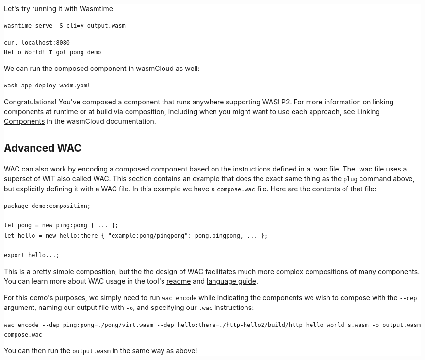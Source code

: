 Let's try running it with Wasmtime:

```shell
wasmtime serve -S cli=y output.wasm
```
```shell
curl localhost:8080
Hello World! I got pong demo
```
We can run the composed component in wasmCloud as well:

```shell
wash app deploy wadm.yaml
```
Congratulations! You've composed a component that runs anywhere supporting WASI P2.
For more information on linking components at runtime or at build via composition, including when you might want to use each approach, see [Linking Components](https://wasmcloud.com/docs/concepts/linking-components/) in the wasmCloud documentation.

## Advanced WAC

WAC can also work by encoding a composed component based on the instructions defined in a .wac file. The .wac file uses a superset of WIT also called WAC. This section contains an example that does the exact same thing as the `plug` command above, but explicitly defining it with a WAC file. In this example we have a `compose.wac` file. Here are the contents of that file:

```wit
package demo:composition;

let pong = new ping:pong { ... };
let hello = new hello:there { "example:pong/pingpong": pong.pingpong, ... };

export hello...;
```

This is a pretty simple composition, but the the design of WAC facilitates much more complex compositions of many components. You can learn more about WAC usage in the tool's [readme](https://github.com/bytecodealliance/wac/blob/main/README.md) and [language guide](https://github.com/bytecodealliance/wac/blob/main/LANGUAGE.md).

For this demo's purposes, we simply need to run `wac encode` while indicating the components we wish to compose with the `--dep` argument, naming our output file with `-o`, and specifying our `.wac` instructions:

```shell
wac encode --dep ping:pong=./pong/virt.wasm --dep hello:there=./http-hello2/build/http_hello_world_s.wasm -o output.wasm compose.wac
```

You can then run the `output.wasm` in the same way as above!
